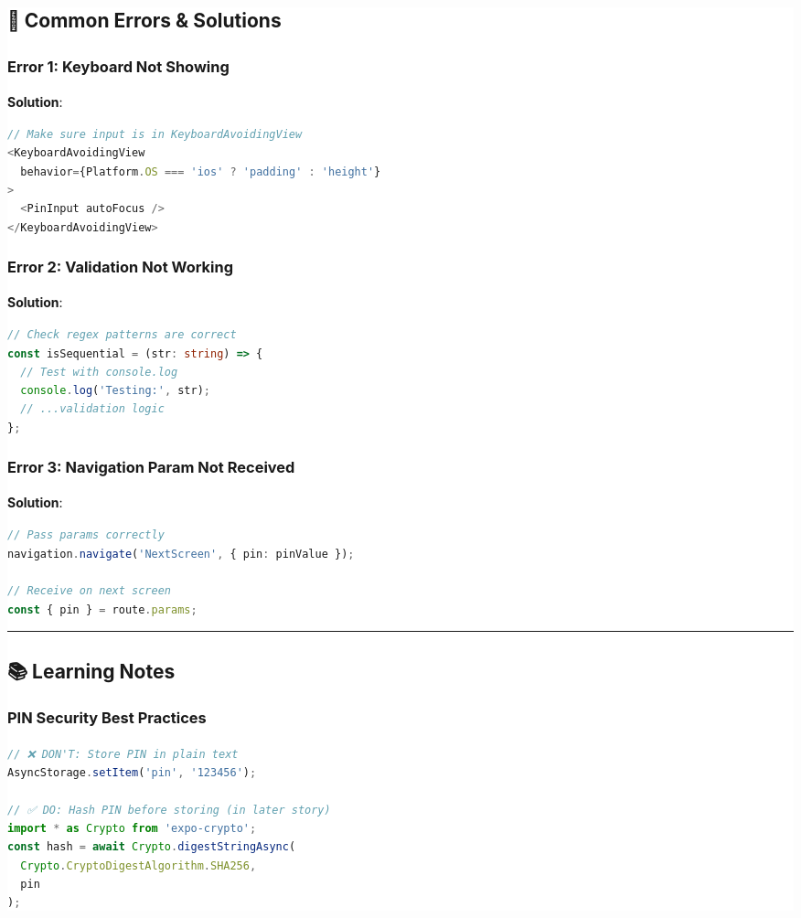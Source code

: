
## 🚨 Common Errors & Solutions

### Error 1: Keyboard Not Showing

**Solution**:
```typescript
// Make sure input is in KeyboardAvoidingView
<KeyboardAvoidingView
  behavior={Platform.OS === 'ios' ? 'padding' : 'height'}
>
  <PinInput autoFocus />
</KeyboardAvoidingView>
```

### Error 2: Validation Not Working

**Solution**:
```typescript
// Check regex patterns are correct
const isSequential = (str: string) => {
  // Test with console.log
  console.log('Testing:', str);
  // ...validation logic
};
```

### Error 3: Navigation Param Not Received

**Solution**:
```typescript
// Pass params correctly
navigation.navigate('NextScreen', { pin: pinValue });

// Receive on next screen
const { pin } = route.params;
```

---

## 📚 Learning Notes

### PIN Security Best Practices

```typescript
// ❌ DON'T: Store PIN in plain text
AsyncStorage.setItem('pin', '123456');

// ✅ DO: Hash PIN before storing (in later story)
import * as Crypto from 'expo-crypto';
const hash = await Crypto.digestStringAsync(
  Crypto.CryptoDigestAlgorithm.SHA256,
  pin
);
```
